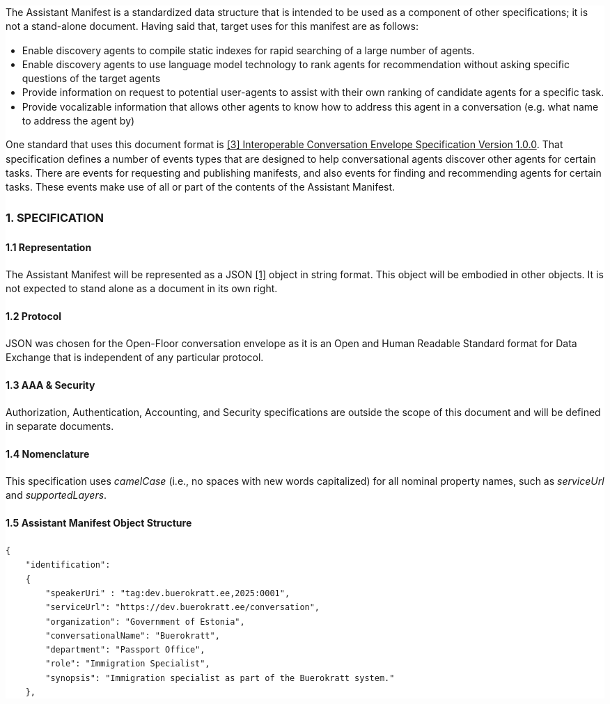 The Assistant Manifest is a standardized data structure that is intended to be used as a component of other specifications; it is not a stand-alone document.  Having said that, target uses for this manifest are as follows:

- Enable discovery agents to compile static indexes for rapid searching of a large number of agents.
- Enable discovery agents to use language model technology to rank agents for recommendation without asking specific questions of the target agents
- Provide information on request to potential user-agents to assist with their own ranking of candidate agents for a specific task.
- Provide vocalizable information that allows other agents to know how to address this agent in a conversation (e.g. what name to address the agent by)

One standard that uses this document format is [[3] Interoperable Conversation Envelope Specification Version 1.0.0](https://github.com/open-voice-interoperability/docs/blob/main/specifications/ConversationEnvelope/1.0.0/InteroperableConvEnvSpec.md ). That specification defines a number of events types that are designed to help conversational agents discover other agents for certain tasks.  There are events for requesting and publishing manifests, and also events for finding and recommending agents for certain tasks.  These events make use of all or part of the contents of the Assistant Manifest. 

### 1. SPECIFICATION
#### 1.1 Representation

The Assistant Manifest will be represented as a JSON [[1]](https://www.ecma-international.org/publications-and-standards/standards/ecma-404/) object in string format. This object will be embodied in other objects. It is not expected to stand alone as a document in its own right.

#### 1.2 Protocol

JSON was chosen for the Open-Floor conversation envelope as it is an Open and Human Readable Standard format for Data Exchange that is independent of any particular protocol.

#### 1.3 AAA & Security

Authorization, Authentication, Accounting, and Security specifications are outside the scope of this document and will be defined in separate documents.

#### 1.4 Nomenclature

This specification uses _camelCase_ (i.e., no spaces with new words capitalized) for all nominal property names, such as _serviceUrl_ and _supportedLayers_.  

#### 1.5 Assistant Manifest Object Structure

    {
        "identification":
        {
            "speakerUri" : "tag:dev.buerokratt.ee,2025:0001",
            "serviceUrl": "https://dev.buerokratt.ee/conversation",
            "organization": "Government of Estonia",
            "conversationalName": "Buerokratt",
            "department": "Passport Office",
            "role": "Immigration Specialist",
            "synopsis": "Immigration specialist as part of the Buerokratt system."
        },
